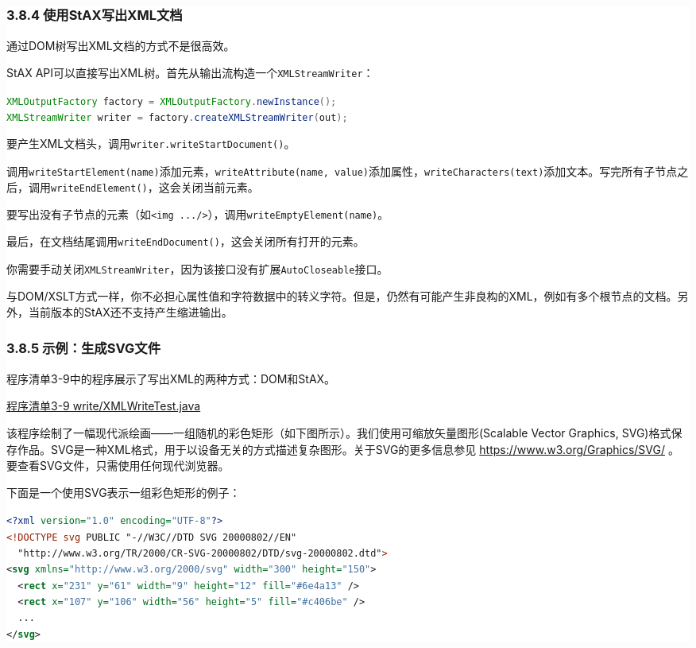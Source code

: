 ### 3.8.4 使用StAX写出XML文档
通过DOM树写出XML文档的方式不是很高效。

StAX API可以直接写出XML树。首先从输出流构造一个`XMLStreamWriter`：

```java
XMLOutputFactory factory = XMLOutputFactory.newInstance();
XMLStreamWriter writer = factory.createXMLStreamWriter(out);
```

要产生XML文档头，调用`writer.writeStartDocument()`。

调用`writeStartElement(name)`添加元素，`writeAttribute(name, value)`添加属性，`writeCharacters(text)`添加文本。写完所有子节点之后，调用`writeEndElement()`，这会关闭当前元素。

要写出没有子节点的元素（如`<img .../>`），调用`writeEmptyElement(name)`。

最后，在文档结尾调用`writeEndDocument()`，这会关闭所有打开的元素。

你需要手动关闭`XMLStreamWriter`，因为该接口没有扩展`AutoCloseable`接口。

与DOM/XSLT方式一样，你不必担心属性值和字符数据中的转义字符。但是，仍然有可能产生非良构的XML，例如有多个根节点的文档。另外，当前版本的StAX还不支持产生缩进输出。

### 3.8.5 示例：生成SVG文件
程序清单3-9中的程序展示了写出XML的两种方式：DOM和StAX。

[程序清单3-9 write/XMLWriteTest.java](https://github.com/ZZy979/Core-Java-code/blob/main/v2ch03/write/XMLWriteTest.java)

该程序绘制了一幅现代派绘画——一组随机的彩色矩形（如下图所示）。我们使用可缩放矢量图形(Scalable Vector Graphics, SVG)格式保存作品。SVG是一种XML格式，用于以设备无关的方式描述复杂图形。关于SVG的更多信息参见 <https://www.w3.org/Graphics/SVG/> 。要查看SVG文件，只需使用任何现代浏览器。

下面是一个使用SVG表示一组彩色矩形的例子：

```xml
<?xml version="1.0" encoding="UTF-8"?>
<!DOCTYPE svg PUBLIC "-//W3C//DTD SVG 20000802//EN"
  "http://www.w3.org/TR/2000/CR-SVG-20000802/DTD/svg-20000802.dtd">
<svg xmlns="http://www.w3.org/2000/svg" width="300" height="150">
  <rect x="231" y="61" width="9" height="12" fill="#6e4a13" />
  <rect x="107" y="106" width="56" height="5" fill="#c406be" />
  ...
</svg>
```
